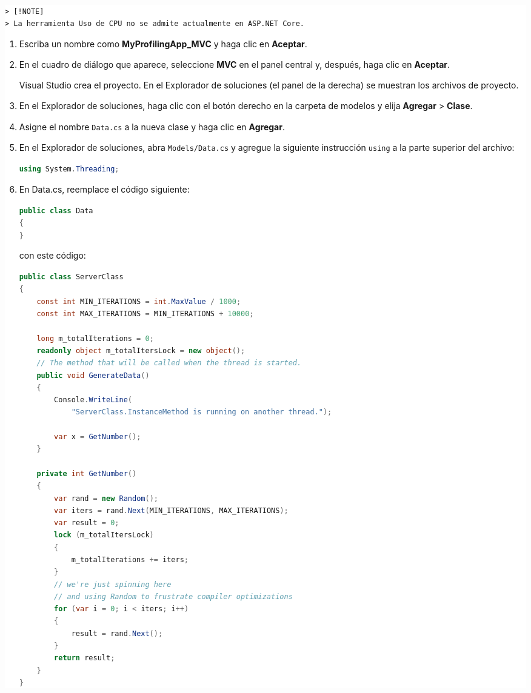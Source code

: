     > [!NOTE]
    > La herramienta Uso de CPU no se admite actualmente en ASP.NET Core.

1. Escriba un nombre como **MyProfilingApp_MVC** y haga clic en **Aceptar**.

1. En el cuadro de diálogo que aparece, seleccione **MVC** en el panel central y, después, haga clic en **Aceptar**.

    Visual Studio crea el proyecto. En el Explorador de soluciones (el panel de la derecha) se muestran los archivos de proyecto.

1. En el Explorador de soluciones, haga clic con el botón derecho en la carpeta de modelos y elija **Agregar** > **Clase**.

1. Asigne el nombre `Data.cs` a la nueva clase y haga clic en **Agregar**.

1. En el Explorador de soluciones, abra `Models/Data.cs` y agregue la siguiente instrucción `using` a la parte superior del archivo:

    ```cs
    using System.Threading;
    ```

1. En Data.cs, reemplace el código siguiente:

    ```cs
    public class Data
    {
    }
    ```

    con este código:

    ```cs
    public class ServerClass
    {
        const int MIN_ITERATIONS = int.MaxValue / 1000;
        const int MAX_ITERATIONS = MIN_ITERATIONS + 10000;

        long m_totalIterations = 0;
        readonly object m_totalItersLock = new object();
        // The method that will be called when the thread is started.
        public void GenerateData()
        {
            Console.WriteLine(
                "ServerClass.InstanceMethod is running on another thread.");

            var x = GetNumber();
        }

        private int GetNumber()
        {
            var rand = new Random();
            var iters = rand.Next(MIN_ITERATIONS, MAX_ITERATIONS);
            var result = 0;
            lock (m_totalItersLock)
            {
                m_totalIterations += iters;
            }
            // we're just spinning here  
            // and using Random to frustrate compiler optimizations  
            for (var i = 0; i < iters; i++)
            {
                result = rand.Next();
            }
            return result;
        }
    }
